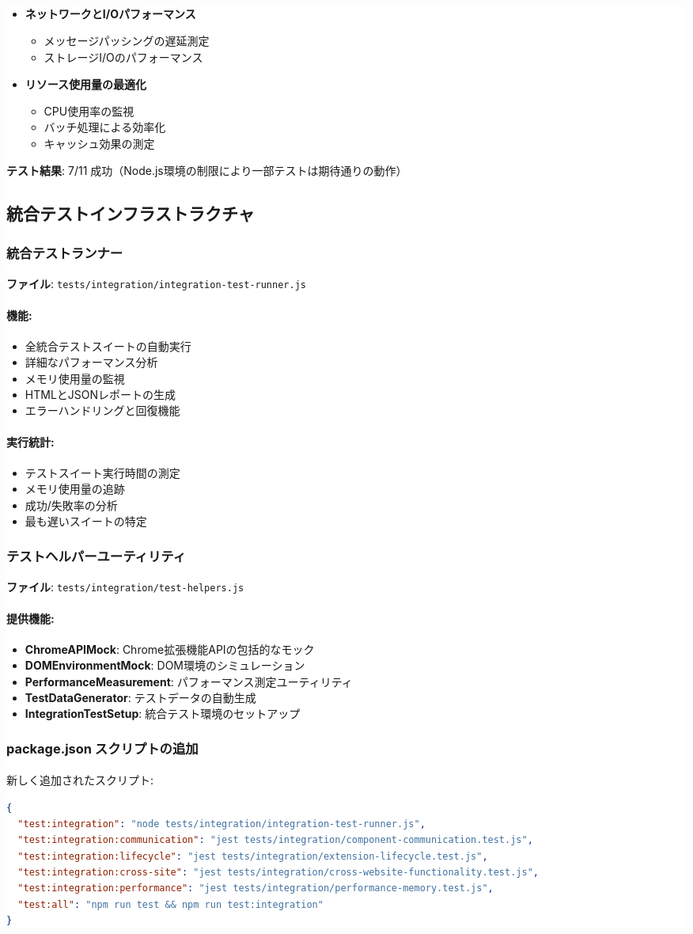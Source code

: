 - **ネットワークとI/Oパフォーマンス**
  - メッセージパッシングの遅延測定
  - ストレージI/Oのパフォーマンス

- **リソース使用量の最適化**
  - CPU使用率の監視
  - バッチ処理による効率化
  - キャッシュ効果の測定

**テスト結果**: 7/11 成功（Node.js環境の制限により一部テストは期待通りの動作）

## 統合テストインフラストラクチャ

### 統合テストランナー
**ファイル**: `tests/integration/integration-test-runner.js`

#### 機能:
- 全統合テストスイートの自動実行
- 詳細なパフォーマンス分析
- メモリ使用量の監視
- HTMLとJSONレポートの生成
- エラーハンドリングと回復機能

#### 実行統計:
- テストスイート実行時間の測定
- メモリ使用量の追跡
- 成功/失敗率の分析
- 最も遅いスイートの特定

### テストヘルパーユーティリティ
**ファイル**: `tests/integration/test-helpers.js`

#### 提供機能:
- **ChromeAPIMock**: Chrome拡張機能APIの包括的なモック
- **DOMEnvironmentMock**: DOM環境のシミュレーション
- **PerformanceMeasurement**: パフォーマンス測定ユーティリティ
- **TestDataGenerator**: テストデータの自動生成
- **IntegrationTestSetup**: 統合テスト環境のセットアップ

### package.json スクリプトの追加

新しく追加されたスクリプト:
```json
{
  "test:integration": "node tests/integration/integration-test-runner.js",
  "test:integration:communication": "jest tests/integration/component-communication.test.js",
  "test:integration:lifecycle": "jest tests/integration/extension-lifecycle.test.js",
  "test:integration:cross-site": "jest tests/integration/cross-website-functionality.test.js",
  "test:integration:performance": "jest tests/integration/performance-memory.test.js",
  "test:all": "npm run test && npm run test:integration"
}
```
